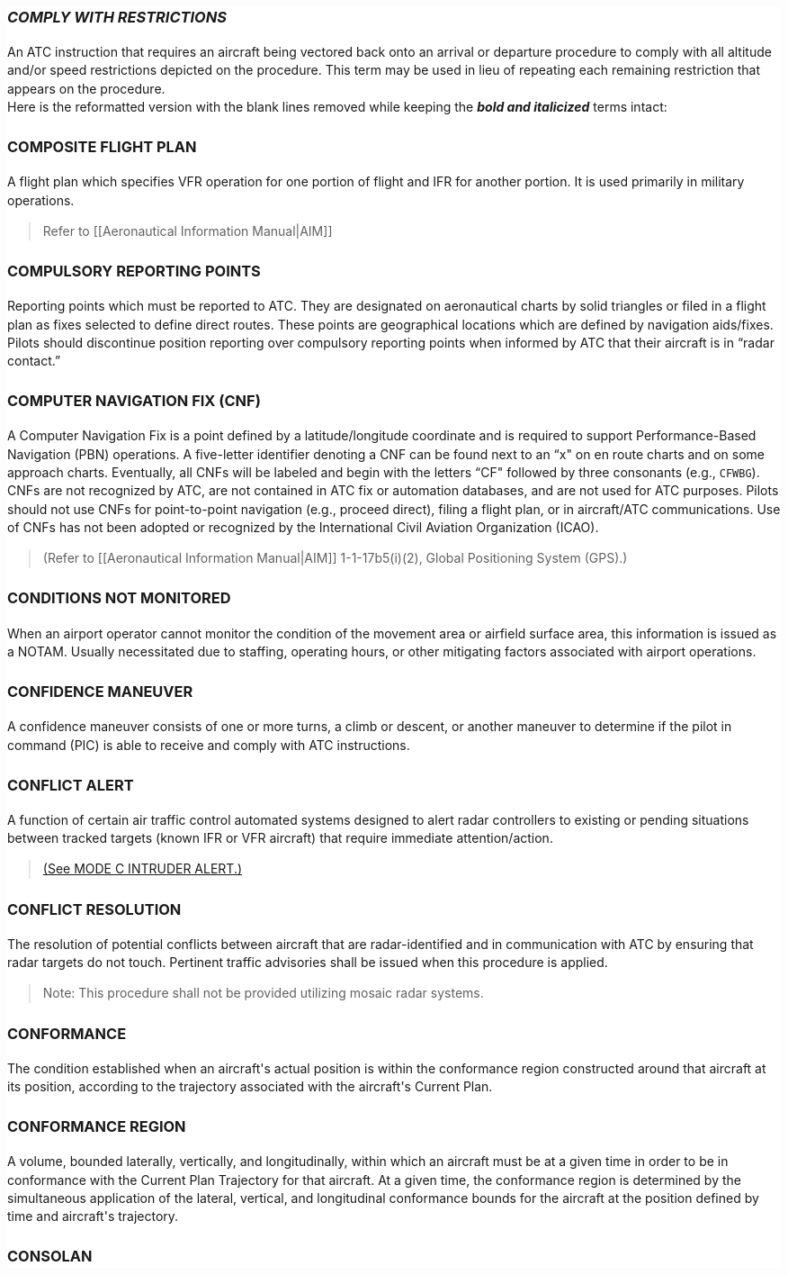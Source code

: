 ### **_COMPLY WITH RESTRICTIONS_**  
An ATC instruction that requires an aircraft being vectored back onto an arrival or departure procedure to comply with all altitude and/or speed restrictions depicted on the procedure. This term may be used in lieu of repeating each remaining restriction that appears on the procedure.  
Here is the reformatted version with the blank lines removed while keeping the **_bold and italicized_** terms intact:
### COMPOSITE FLIGHT PLAN  
A flight plan which specifies VFR operation for one portion of flight and IFR for another portion. It is used primarily in military operations.  
> Refer to [[Aeronautical Information Manual|AIM]]  
### COMPULSORY REPORTING POINTS  
Reporting points which must be reported to ATC. They are designated on aeronautical charts by solid triangles or filed in a flight plan as fixes selected to define direct routes. These points are geographical locations which are defined by navigation aids/fixes. Pilots should discontinue position reporting over compulsory reporting points when informed by ATC that their aircraft is in “radar contact.”  
### COMPUTER NAVIGATION FIX (CNF)  
A Computer Navigation Fix is a point defined by a latitude/longitude coordinate and is required to support Performance-Based Navigation (PBN) operations. A five-letter identifier denoting a CNF can be found next to an “x" on en route charts and on some approach charts. Eventually, all CNFs will be labeled and begin with the letters “CF" followed by three consonants (e.g., `CFWBG`). CNFs are not recognized by ATC, are not contained in ATC fix or automation databases, and are not used for ATC purposes. Pilots should not use CNFs for point-to-point navigation (e.g., proceed direct), filing a flight plan, or in aircraft/ATC communications. Use of CNFs has not been adopted or recognized by the International Civil Aviation Organization (ICAO).  
> (Refer to [[Aeronautical Information Manual|AIM]] 1-1-17b5(i)(2), Global Positioning System (GPS).)  
### CONDITIONS NOT MONITORED  
When an airport operator cannot monitor the condition of the movement area or airfield surface area, this information is issued as a NOTAM. Usually necessitated due to staffing, operating hours, or other mitigating factors associated with airport operations.  
### CONFIDENCE MANEUVER  
A confidence maneuver consists of one or more turns, a climb or descent, or another maneuver to determine if the pilot in command (PIC) is able to receive and comply with ATC instructions.  
### CONFLICT ALERT  
A function of certain air traffic control automated systems designed to alert radar controllers to existing or pending situations between tracked targets (known IFR or VFR aircraft) that require immediate attention/action.  
> [(See MODE C INTRUDER ALERT.)](https://www.faa.gov/air_traffic/publications/atpubs/pcg_html/glossary-m.html#$MODE%20C%20INTRUDER%20ALERT)  
### CONFLICT RESOLUTION  
The resolution of potential conflicts between aircraft that are radar-identified and in communication with ATC by ensuring that radar targets do not touch. Pertinent traffic advisories shall be issued when this procedure is applied.  
> Note: This procedure shall not be provided utilizing mosaic radar systems.  
### CONFORMANCE  
The condition established when an aircraft's actual position is within the conformance region constructed around that aircraft at its position, according to the trajectory associated with the aircraft's Current Plan.  
### CONFORMANCE REGION  
A volume, bounded laterally, vertically, and longitudinally, within which an aircraft must be at a given time in order to be in conformance with the Current Plan Trajectory for that aircraft. At a given time, the conformance region is determined by the simultaneous application of the lateral, vertical, and longitudinal conformance bounds for the aircraft at the position defined by time and aircraft's trajectory.  
### CONSOLAN  